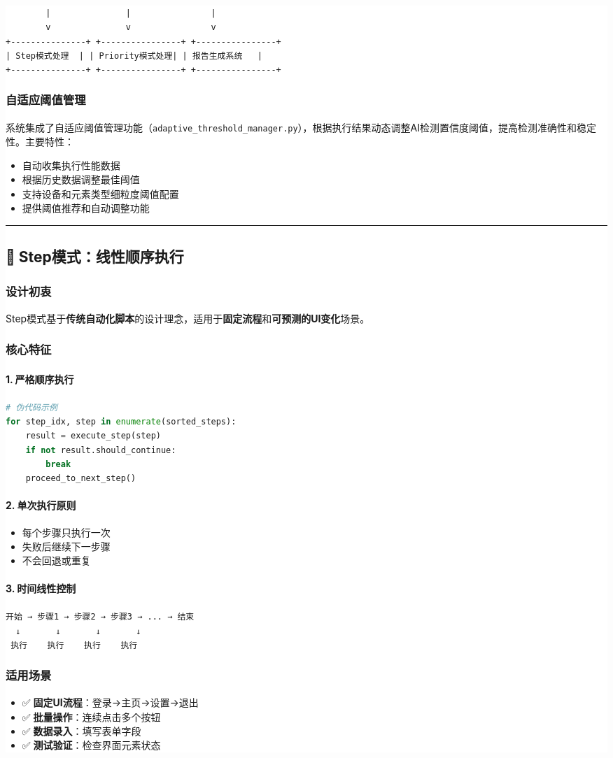 ```
        |               |                |
        v               v                v
+---------------+ +----------------+ +----------------+
| Step模式处理  | | Priority模式处理| | 报告生成系统   |
+---------------+ +----------------+ +----------------+
```

### 自适应阈值管理

系统集成了自适应阈值管理功能（`adaptive_threshold_manager.py`），根据执行结果动态调整AI检测置信度阈值，提高检测准确性和稳定性。主要特性：

- 自动收集执行性能数据
- 根据历史数据调整最佳阈值
- 支持设备和元素类型细粒度阈值配置
- 提供阈值推荐和自动调整功能

---

## 🔢 Step模式：线性顺序执行

### 设计初衷
Step模式基于**传统自动化脚本**的设计理念，适用于**固定流程**和**可预测的UI变化**场景。

### 核心特征

#### 1. 严格顺序执行
```python
# 伪代码示例
for step_idx, step in enumerate(sorted_steps):
    result = execute_step(step)
    if not result.should_continue:
        break
    proceed_to_next_step()
```

#### 2. 单次执行原则
- 每个步骤只执行一次
- 失败后继续下一步骤
- 不会回退或重复

#### 3. 时间线性控制
```
开始 → 步骤1 → 步骤2 → 步骤3 → ... → 结束
  ↓       ↓       ↓       ↓
 执行    执行    执行    执行
```

### 适用场景
- ✅ **固定UI流程**：登录→主页→设置→退出
- ✅ **批量操作**：连续点击多个按钮
- ✅ **数据录入**：填写表单字段
- ✅ **测试验证**：检查界面元素状态
